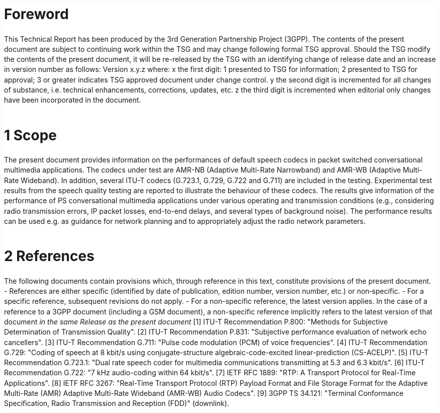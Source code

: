# Foreword
This Technical Report has been produced by the 3rd Generation Partnership
Project (3GPP).
The contents of the present document are subject to continuing work within the
TSG and may change following formal TSG approval. Should the TSG modify the
contents of the present document, it will be re-released by the TSG with an
identifying change of release date and an increase in version number as
follows:
Version x.y.z
where:
x the first digit:
1 presented to TSG for information;
2 presented to TSG for approval;
3 or greater indicates TSG approved document under change control.
y the second digit is incremented for all changes of substance, i.e. technical
enhancements, corrections, updates, etc.
z the third digit is incremented when editorial only changes have been
incorporated in the document.
# 1 Scope
The present document provides information on the performances of default
speech codecs in packet switched conversational multimedia applications. The
codecs under test are AMR-NB (Adaptive Multi-Rate Narrowband) and AMR-WB
(Adaptive Multi-Rate Wideband). In addition, several ITU-T codecs (G.723.1,
G.729, G.722 and G.711) are included in the testing. Experimental test results
from the speech quality testing are reported to illustrate the behaviour of
these codecs.
The results give information of the performance of PS conversational
multimedia applications under various operating and transmission conditions
(e.g., considering radio transmission errors, IP packet losses, end-to-end
delays, and several types of background noise). The performance results can be
used e.g. as guidance for network planning and to appropriately adjust the
radio network parameters.
# 2 References
The following documents contain provisions which, through reference in this
text, constitute provisions of the present document.
\- References are either specific (identified by date of publication, edition
number, version number, etc.) or non‑specific.
\- For a specific reference, subsequent revisions do not apply.
\- For a non-specific reference, the latest version applies. In the case of a
reference to a 3GPP document (including a GSM document), a non-specific
reference implicitly refers to the latest version of that document _in the
same Release as the present document_
[1] ITU-T Recommendation P.800: \"Methods for Subjective Determination of
Transmission Quality\".
[2] ITU-T Recommendation P.831: \"Subjective performance evaluation of network
echo cancellers\".
[3] ITU-T Recommendation G.711: \"Pulse code modulation (PCM) of voice
frequencies\".
[4] ITU-T Recommendation G.729: \"Coding of speech at 8 kbit/s using
conjugate-structure algebraic-code-excited linear-prediction (CS-ACELP)\".
[5] ITU-T Recommendation G.723.1: \"Dual rate speech coder for multimedia
communications transmitting at 5.3 and 6.3 kbit/s\".
[6] ITU-T Recommendation G.722: \"7 kHz audio-coding within 64 kbit/s\".
[7] IETF RFC 1889: \"RTP: A Transport Protocol for Real-Time Applications\".
[8] IETF RFC 3267: \"Real-Time Transport Protocol (RTP) Payload Format and
File Storage Format for the Adaptive Multi-Rate (AMR) Adaptive Multi-Rate
Wideband (AMR-WB) Audio Codecs\".
[9] 3GPP TS 34.121: \"Terminal Conformance Specification, Radio Transmission
and Reception (FDD)\" (downlink).